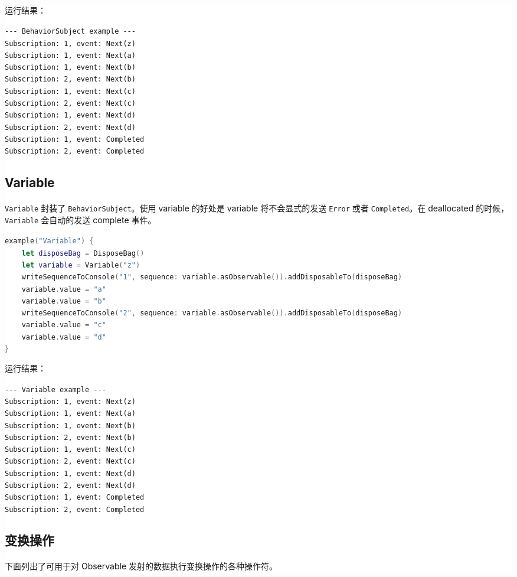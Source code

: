 运行结果：

```
--- BehaviorSubject example ---
Subscription: 1, event: Next(z)
Subscription: 1, event: Next(a)
Subscription: 1, event: Next(b)
Subscription: 2, event: Next(b)
Subscription: 1, event: Next(c)
Subscription: 2, event: Next(c)
Subscription: 1, event: Next(d)
Subscription: 2, event: Next(d)
Subscription: 1, event: Completed
Subscription: 2, event: Completed
```

## Variable

`Variable` 封装了 `BehaviorSubject`。使用 variable 的好处是 variable 将不会显式的发送 `Error` 或者 `Completed`。在 deallocated 的时候，`Variable` 会自动的发送 complete 事件。

```swift
example("Variable") {
    let disposeBag = DisposeBag()
    let variable = Variable("z")
    writeSequenceToConsole("1", sequence: variable.asObservable()).addDisposableTo(disposeBag)
    variable.value = "a"
    variable.value = "b"
    writeSequenceToConsole("2", sequence: variable.asObservable()).addDisposableTo(disposeBag)
    variable.value = "c"
    variable.value = "d"
}
```

运行结果：

```
--- Variable example ---
Subscription: 1, event: Next(z)
Subscription: 1, event: Next(a)
Subscription: 1, event: Next(b)
Subscription: 2, event: Next(b)
Subscription: 1, event: Next(c)
Subscription: 2, event: Next(c)
Subscription: 1, event: Next(d)
Subscription: 2, event: Next(d)
Subscription: 1, event: Completed
Subscription: 2, event: Completed
```

## 变换操作

下面列出了可用于对 Observable 发射的数据执行变换操作的各种操作符。
